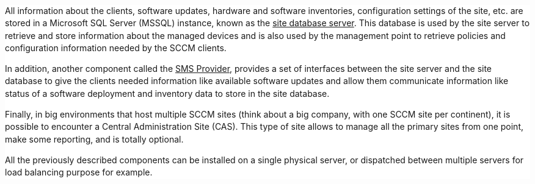 All information about the clients, software updates, hardware and software inventories, configuration settings of the site, etc. are stored in a Microsoft SQL Server (MSSQL) instance, known as the [site database server](https://learn.microsoft.com/en-us/mem/configmgr/core/plan-design/hierarchy/plan-for-the-site-database). This database is used by the site server to retrieve and store information about the managed devices and is also used by the management point to retrieve policies and configuration information needed by the SCCM clients.

In addition, another component called the [SMS Provider](https://learn.microsoft.com/en-us/mem/configmgr/core/plan-design/hierarchy/plan-for-the-sms-provider#about), provides a set of interfaces between the site server and the site database to give the clients needed information like available software updates and allow them communicate information like status of a software deployment and inventory data to store in the site database.

Finally, in big environments that host multiple SCCM sites (think about a big company, with one SCCM site per continent), it is possible to encounter a Central Administration Site (CAS). This type of site allows to manage all the primary sites from one point, make some reporting, and is totally optional.

All the previously described components can be installed on a single physical server, or dispatched between multiple servers for load balancing purpose for example.
